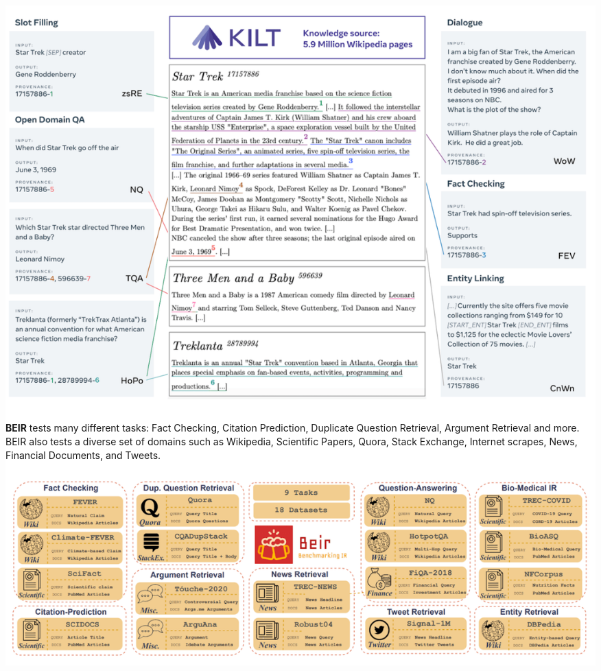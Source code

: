 ![KILT Benchmark](/img/blog/choosing-sentence-transformer-huggingface/KILT-min-correct.png)

**BEIR** tests many different tasks: Fact Checking, Citation Prediction, Duplicate Question Retrieval, Argument Retrieval and more.  BEIR also tests a diverse set of domains such as Wikipedia, Scientific Papers, Quora, Stack Exchange, Internet scrapes, News, Financial Documents, and Tweets. 

![BEIR Benchmark](/img/blog/choosing-sentence-transformer-huggingface/BEIR-min.png)
